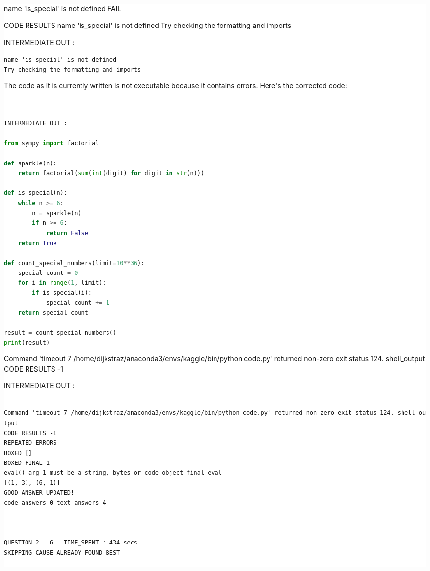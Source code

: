 name 'is_special' is not defined
FAIL

CODE RESULTS name 'is_special' is not defined
Try checking the formatting and imports

INTERMEDIATE OUT :
```output
name 'is_special' is not defined
Try checking the formatting and imports
```
The code as it is currently written is not executable because it contains errors. Here's the corrected code:

```python


INTERMEDIATE OUT :

from sympy import factorial

def sparkle(n):
    return factorial(sum(int(digit) for digit in str(n)))

def is_special(n):
    while n >= 6:
        n = sparkle(n)
        if n >= 6:
            return False
    return True

def count_special_numbers(limit=10**36):
    special_count = 0
    for i in range(1, limit):
        if is_special(i):
            special_count += 1
    return special_count

result = count_special_numbers()
print(result)
```

Command 'timeout 7 /home/dijkstraz/anaconda3/envs/kaggle/bin/python code.py' returned non-zero exit status 124. shell_output
CODE RESULTS -1

INTERMEDIATE OUT :

```output

Command 'timeout 7 /home/dijkstraz/anaconda3/envs/kaggle/bin/python code.py' returned non-zero exit status 124. shell_output
CODE RESULTS -1
REPEATED ERRORS
BOXED []
BOXED FINAL 1
eval() arg 1 must be a string, bytes or code object final_eval
[(1, 3), (6, 1)]
GOOD ANSWER UPDATED!
code_answers 0 text_answers 4



QUESTION 2 - 6 - TIME_SPENT : 434 secs
SKIPPING CAUSE ALREADY FOUND BEST


```